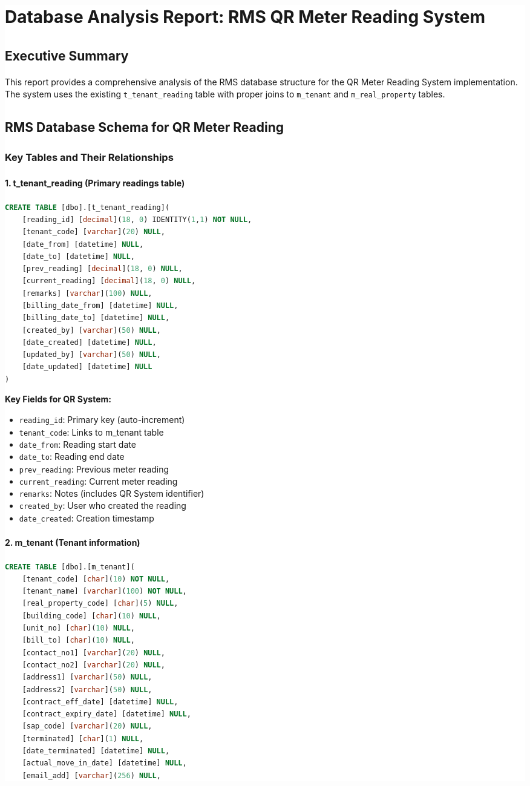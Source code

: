 # Database Analysis Report: RMS QR Meter Reading System

## Executive Summary

This report provides a comprehensive analysis of the RMS database structure for the QR Meter Reading System implementation. The system uses the existing `t_tenant_reading` table with proper joins to `m_tenant` and `m_real_property` tables.

## RMS Database Schema for QR Meter Reading

### Key Tables and Their Relationships

#### 1. **t_tenant_reading** (Primary readings table)
```sql
CREATE TABLE [dbo].[t_tenant_reading](
    [reading_id] [decimal](18, 0) IDENTITY(1,1) NOT NULL,
    [tenant_code] [varchar](20) NULL,
    [date_from] [datetime] NULL,
    [date_to] [datetime] NULL,
    [prev_reading] [decimal](18, 0) NULL,
    [current_reading] [decimal](18, 0) NULL,
    [remarks] [varchar](100) NULL,
    [billing_date_from] [datetime] NULL,
    [billing_date_to] [datetime] NULL,
    [created_by] [varchar](50) NULL,
    [date_created] [datetime] NULL,
    [updated_by] [varchar](50) NULL,
    [date_updated] [datetime] NULL
)
```

**Key Fields for QR System:**
- `reading_id`: Primary key (auto-increment)
- `tenant_code`: Links to m_tenant table
- `date_from`: Reading start date
- `date_to`: Reading end date
- `prev_reading`: Previous meter reading
- `current_reading`: Current meter reading
- `remarks`: Notes (includes QR System identifier)
- `created_by`: User who created the reading
- `date_created`: Creation timestamp

#### 2. **m_tenant** (Tenant information)
```sql
CREATE TABLE [dbo].[m_tenant](
    [tenant_code] [char](10) NOT NULL,
    [tenant_name] [varchar](100) NOT NULL,
    [real_property_code] [char](5) NULL,
    [building_code] [char](10) NULL,
    [unit_no] [char](10) NULL,
    [bill_to] [char](10) NULL,
    [contact_no1] [varchar](20) NULL,
    [contact_no2] [varchar](20) NULL,
    [address1] [varchar](50) NULL,
    [address2] [varchar](50) NULL,
    [contract_eff_date] [datetime] NULL,
    [contract_expiry_date] [datetime] NULL,
    [sap_code] [varchar](20) NULL,
    [terminated] [char](1) NULL,
    [date_terminated] [datetime] NULL,
    [actual_move_in_date] [datetime] NULL,
    [email_add] [varchar](256) NULL,
```